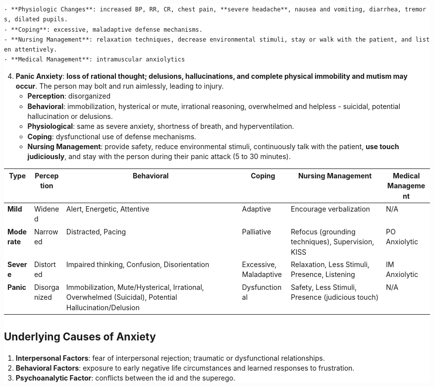 	- **Physiologic Changes**: increased BP, RR, CR, chest pain, **severe headache**, nausea and vomiting, diarrhea, tremors, dilated pupils.
	- **Coping**: excessive, maladaptive defense mechanisms.
	- **Nursing Management**: relaxation techniques, decrease environmental stimuli, stay or walk with the patient, and listen attentively.
	- **Medical Management**: intramuscular anxiolytics
4. **Panic Anxiety**: **loss of rational thought; delusions, hallucinations, and complete physical immobility and mutism may occur**. The person may bolt and run aimlessly, leading to injury.
	- **Perception**: disorganized
	- **Behavioral**: immobilization, hysterical or mute, irrational reasoning, overwhelmed and helpless - suicidal, potential hallucination or delusions.
	- **Physiological**: same as severe anxiety, shortness of breath, and hyperventilation.
	- **Coping**: dysfunctional use of defense mechanisms.
	- **Nursing Management**: provide safety, reduce environmental stimuli, continuously talk with the patient, **use touch judiciously**, and stay with the person during their panic attack (5 to 30 minutes).

| Type         | Perception   | Behavioral                                                                                            | Coping                 | Nursing Management                                | Medical Management |
| ------------ | ------------ | ----------------------------------------------------------------------------------------------------- | ---------------------- | ------------------------------------------------- | ------------------ |
| **Mild**     | Widened      | Alert, Energetic, Attentive                                                                           | Adaptive               | Encourage verbalization                           | N/A                |
| **Moderate** | Narrowed     | Distracted, Pacing                                                                                    | Palliative             | Refocus (grounding techniques), Supervision, KISS | PO Anxiolytic      |
| **Severe**   | Distorted    | Impaired thinking, Confusion, Disorientation                                                          | Excessive, Maladaptive | Relaxation, Less Stimuli, Presence, Listening     | IM Anxiolytic      |
| **Panic**    | Disorganized | Immobilization, Mute/Hysterical, Irrational, Overwhelmed (Suicidal), Potential Hallucination/Delusion | Dysfunctional          | Safety, Less Stimuli, Presence (judicious touch)  | N/A                |

## Underlying Causes of Anxiety
1. **Interpersonal Factors**: fear of interpersonal rejection; traumatic or dysfunctional relationships.
2. **Behavioral Factors**: exposure to early negative life circumstances and learned responses to frustration.
3. **Psychoanalytic Factor**: conflicts between the id and the superego.
